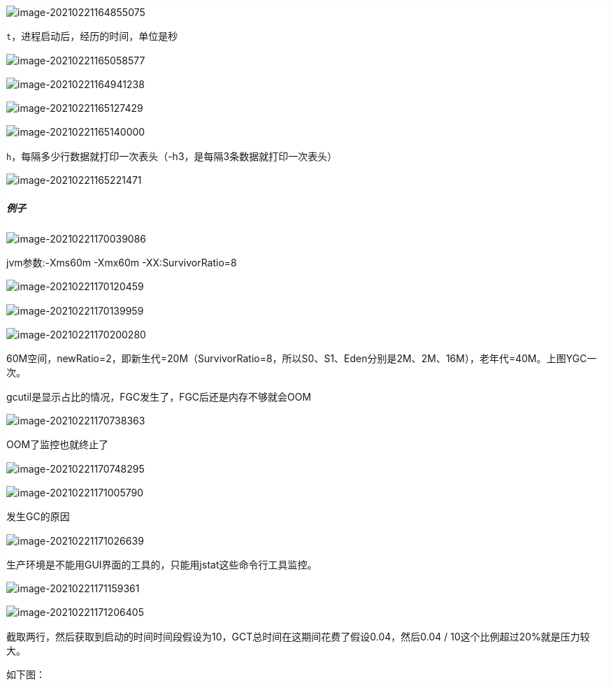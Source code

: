 ![image-20210221164855075](https://typora-imagehost-1308499275.cos.ap-shanghai.myqcloud.com/2022-12/2402456-20220501224130733-1588261290.png)

`t`，进程启动后，经历的时间，单位是秒

![image-20210221165058577](https://typora-imagehost-1308499275.cos.ap-shanghai.myqcloud.com/2022-12/2402456-20220501224130470-908619710.png)

![image-20210221164941238](https://typora-imagehost-1308499275.cos.ap-shanghai.myqcloud.com/2022-12/2402456-20220501224130167-293473950.png)

![image-20210221165127429](https://typora-imagehost-1308499275.cos.ap-shanghai.myqcloud.com/2022-12/2402456-20220501224129881-661087188.png)

![image-20210221165140000](https://typora-imagehost-1308499275.cos.ap-shanghai.myqcloud.com/2022-12/2402456-20220501224129627-1649524008.png)

`h`，每隔多少行数据就打印一次表头（-h3，是每隔3条数据就打印一次表头）

![image-20210221165221471](https://typora-imagehost-1308499275.cos.ap-shanghai.myqcloud.com/2022-12/2402456-20220501224129280-974501801.png)

##### 例子

![image-20210221170039086](https://typora-imagehost-1308499275.cos.ap-shanghai.myqcloud.com/2022-12/2402456-20220501224128914-1592793760.png)

jvm参数:-Xms60m -Xmx60m -XX:SurvivorRatio=8

![image-20210221170120459](https://typora-imagehost-1308499275.cos.ap-shanghai.myqcloud.com/2022-12/2402456-20220501224128634-1076863512.png)

![image-20210221170139959](https://typora-imagehost-1308499275.cos.ap-shanghai.myqcloud.com/2022-12/2402456-20220501224128405-1816117406.png)

![image-20210221170200280](https://typora-imagehost-1308499275.cos.ap-shanghai.myqcloud.com/2022-12/2402456-20220501224128100-1799733104.png)

60M空间，newRatio=2，即新生代=20M（SurvivorRatio=8，所以S0、S1、Eden分别是2M、2M、16M），老年代=40M。上图YGC一次。

gcutil是显示占比的情况，FGC发生了，FGC后还是内存不够就会OOM

![image-20210221170738363](https://typora-imagehost-1308499275.cos.ap-shanghai.myqcloud.com/2022-12/2402456-20220501224127727-272289373.png)

OOM了监控也就终止了

![image-20210221170748295](https://typora-imagehost-1308499275.cos.ap-shanghai.myqcloud.com/2022-12/2402456-20220501224127379-551869906.png)

![image-20210221171005790](https://typora-imagehost-1308499275.cos.ap-shanghai.myqcloud.com/2022-12/2402456-20220501224127017-1748451055.png)

发生GC的原因

![image-20210221171026639](https://typora-imagehost-1308499275.cos.ap-shanghai.myqcloud.com/2022-12/2402456-20220501224126739-1624079910.png)

生产环境是不能用GUI界面的工具的，只能用jstat这些命令行工具监控。

![image-20210221171159361](https://typora-imagehost-1308499275.cos.ap-shanghai.myqcloud.com/2022-12/2402456-20220501224126503-1731227669.png)

![image-20210221171206405](https://typora-imagehost-1308499275.cos.ap-shanghai.myqcloud.com/2022-12/2402456-20220501224126224-1954967936.png)

截取两行，然后获取到启动的时间时间段假设为10，GCT总时间在这期间花费了假设0.04，然后0.04 / 10这个比例超过20%就是压力较大。

如下图：
